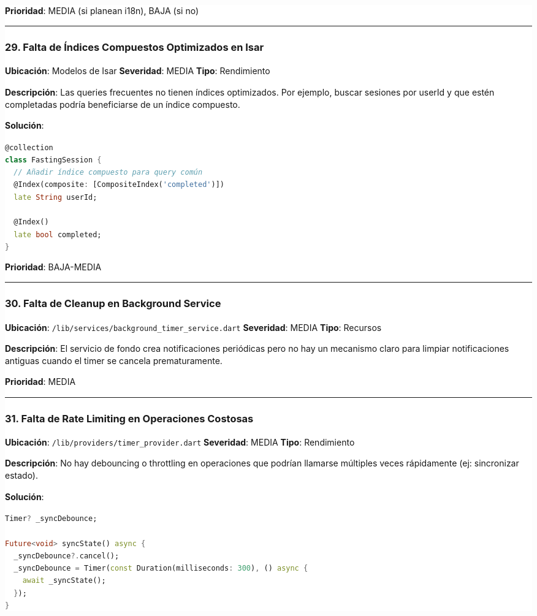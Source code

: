 **Prioridad**: MEDIA (si planean i18n), BAJA (si no)

---

### 29. **Falta de Índices Compuestos Optimizados en Isar**

**Ubicación**: Modelos de Isar
**Severidad**: MEDIA
**Tipo**: Rendimiento

**Descripción**:
Las queries frecuentes no tienen índices optimizados. Por ejemplo, buscar sesiones por userId y que estén completadas podría beneficiarse de un índice compuesto.

**Solución**:
```dart
@collection
class FastingSession {
  // Añadir índice compuesto para query común
  @Index(composite: [CompositeIndex('completed')])
  late String userId;

  @Index()
  late bool completed;
}
```

**Prioridad**: BAJA-MEDIA

---

### 30. **Falta de Cleanup en Background Service**

**Ubicación**: `/lib/services/background_timer_service.dart`
**Severidad**: MEDIA
**Tipo**: Recursos

**Descripción**:
El servicio de fondo crea notificaciones periódicas pero no hay un mecanismo claro para limpiar notificaciones antiguas cuando el timer se cancela prematuramente.

**Prioridad**: MEDIA

---

### 31. **Falta de Rate Limiting en Operaciones Costosas**

**Ubicación**: `/lib/providers/timer_provider.dart`
**Severidad**: MEDIA
**Tipo**: Rendimiento

**Descripción**:
No hay debouncing o throttling en operaciones que podrían llamarse múltiples veces rápidamente (ej: sincronizar estado).

**Solución**:
```dart
Timer? _syncDebounce;

Future<void> syncState() async {
  _syncDebounce?.cancel();
  _syncDebounce = Timer(const Duration(milliseconds: 300), () async {
    await _syncState();
  });
}
```
